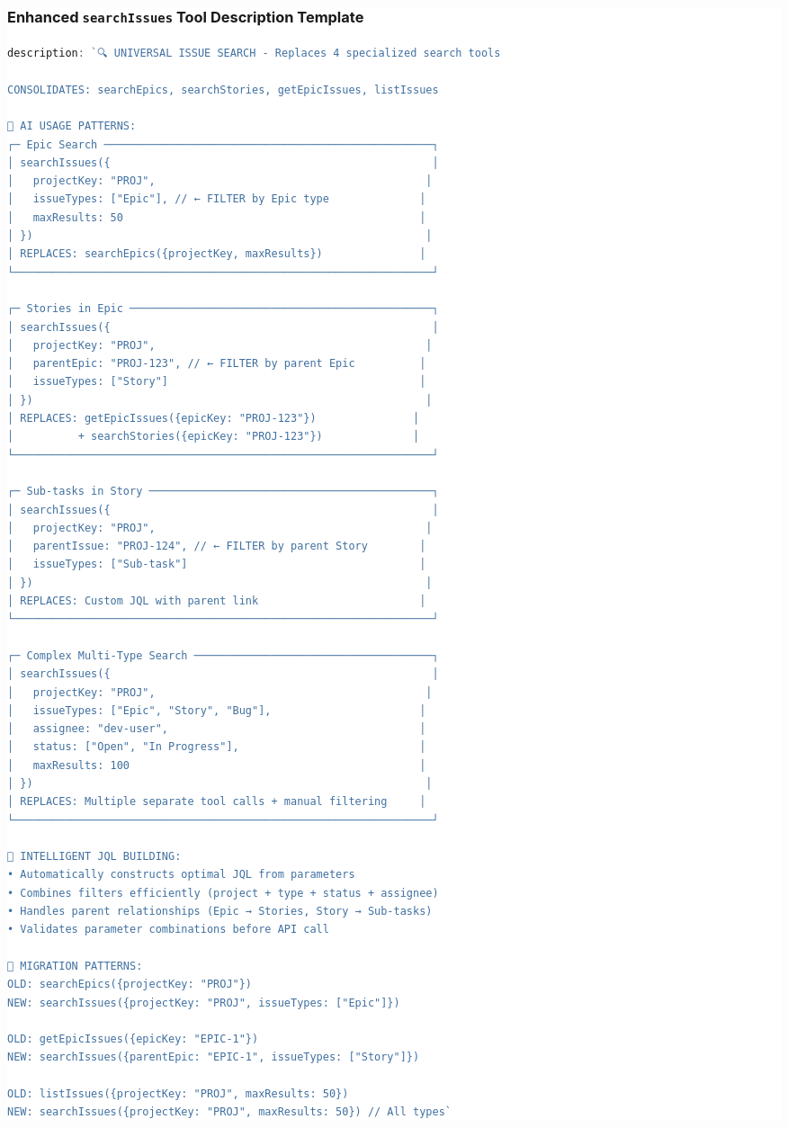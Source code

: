 ### **Enhanced `searchIssues` Tool Description Template**

```typescript
description: `🔍 UNIVERSAL ISSUE SEARCH - Replaces 4 specialized search tools

CONSOLIDATES: searchEpics, searchStories, getEpicIssues, listIssues

🤖 AI USAGE PATTERNS:
┌─ Epic Search ───────────────────────────────────────────────────┐
│ searchIssues({                                                  │
│   projectKey: "PROJ",                                          │
│   issueTypes: ["Epic"], // ← FILTER by Epic type              │
│   maxResults: 50                                              │
│ })                                                             │
│ REPLACES: searchEpics({projectKey, maxResults})               │
└─────────────────────────────────────────────────────────────────┘

┌─ Stories in Epic ───────────────────────────────────────────────┐
│ searchIssues({                                                  │
│   projectKey: "PROJ",                                          │
│   parentEpic: "PROJ-123", // ← FILTER by parent Epic          │
│   issueTypes: ["Story"]                                       │
│ })                                                             │
│ REPLACES: getEpicIssues({epicKey: "PROJ-123"})               │
│          + searchStories({epicKey: "PROJ-123"})              │
└─────────────────────────────────────────────────────────────────┘

┌─ Sub-tasks in Story ────────────────────────────────────────────┐
│ searchIssues({                                                  │
│   projectKey: "PROJ",                                          │
│   parentIssue: "PROJ-124", // ← FILTER by parent Story        │
│   issueTypes: ["Sub-task"]                                    │
│ })                                                             │
│ REPLACES: Custom JQL with parent link                         │
└─────────────────────────────────────────────────────────────────┘

┌─ Complex Multi-Type Search ─────────────────────────────────────┐
│ searchIssues({                                                  │
│   projectKey: "PROJ",                                          │
│   issueTypes: ["Epic", "Story", "Bug"],                       │
│   assignee: "dev-user",                                       │
│   status: ["Open", "In Progress"],                            │
│   maxResults: 100                                             │
│ })                                                             │
│ REPLACES: Multiple separate tool calls + manual filtering     │
└─────────────────────────────────────────────────────────────────┘

🧠 INTELLIGENT JQL BUILDING:
• Automatically constructs optimal JQL from parameters
• Combines filters efficiently (project + type + status + assignee)
• Handles parent relationships (Epic → Stories, Story → Sub-tasks)
• Validates parameter combinations before API call

🔄 MIGRATION PATTERNS:
OLD: searchEpics({projectKey: "PROJ"})
NEW: searchIssues({projectKey: "PROJ", issueTypes: ["Epic"]})

OLD: getEpicIssues({epicKey: "EPIC-1"}) 
NEW: searchIssues({parentEpic: "EPIC-1", issueTypes: ["Story"]})

OLD: listIssues({projectKey: "PROJ", maxResults: 50})
NEW: searchIssues({projectKey: "PROJ", maxResults: 50}) // All types`
```
